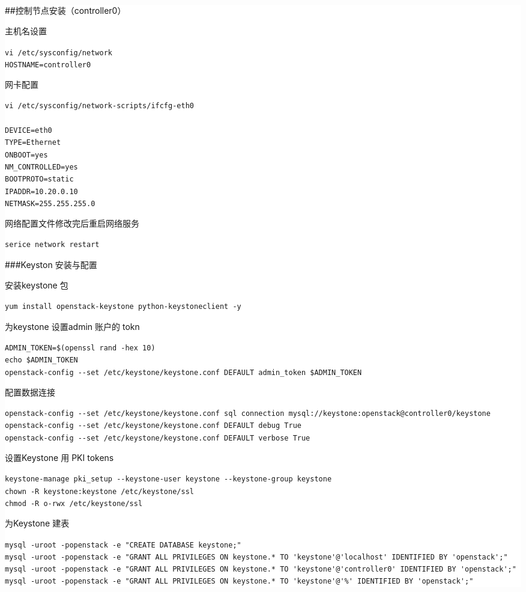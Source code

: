 ##控制节点安装（controller0）

主机名设置

	vi /etc/sysconfig/network
	HOSTNAME=controller0

网卡配置

	vi /etc/sysconfig/network-scripts/ifcfg-eth0

	DEVICE=eth0
	TYPE=Ethernet
	ONBOOT=yes
	NM_CONTROLLED=yes
	BOOTPROTO=static
	IPADDR=10.20.0.10
	NETMASK=255.255.255.0


网络配置文件修改完后重启网络服务

	serice network restart


###Keyston 安装与配置

安装keystone 包

	yum install openstack-keystone python-keystoneclient -y

为keystone 设置admin 账户的 tokn


	ADMIN_TOKEN=$(openssl rand -hex 10)
	echo $ADMIN_TOKEN
	openstack-config --set /etc/keystone/keystone.conf DEFAULT admin_token $ADMIN_TOKEN


配置数据连接


	openstack-config --set /etc/keystone/keystone.conf sql connection mysql://keystone:openstack@controller0/keystone
	openstack-config --set /etc/keystone/keystone.conf DEFAULT debug True
	openstack-config --set /etc/keystone/keystone.conf DEFAULT verbose True

设置Keystone 用 PKI tokens 


	keystone-manage pki_setup --keystone-user keystone --keystone-group keystone
	chown -R keystone:keystone /etc/keystone/ssl
	chmod -R o-rwx /etc/keystone/ssl


为Keystone 建表

	mysql -uroot -popenstack -e "CREATE DATABASE keystone;"
	mysql -uroot -popenstack -e "GRANT ALL PRIVILEGES ON keystone.* TO 'keystone'@'localhost' IDENTIFIED BY 'openstack';"
	mysql -uroot -popenstack -e "GRANT ALL PRIVILEGES ON keystone.* TO 'keystone'@'controller0' IDENTIFIED BY 'openstack';"
	mysql -uroot -popenstack -e "GRANT ALL PRIVILEGES ON keystone.* TO 'keystone'@'%' IDENTIFIED BY 'openstack';"
